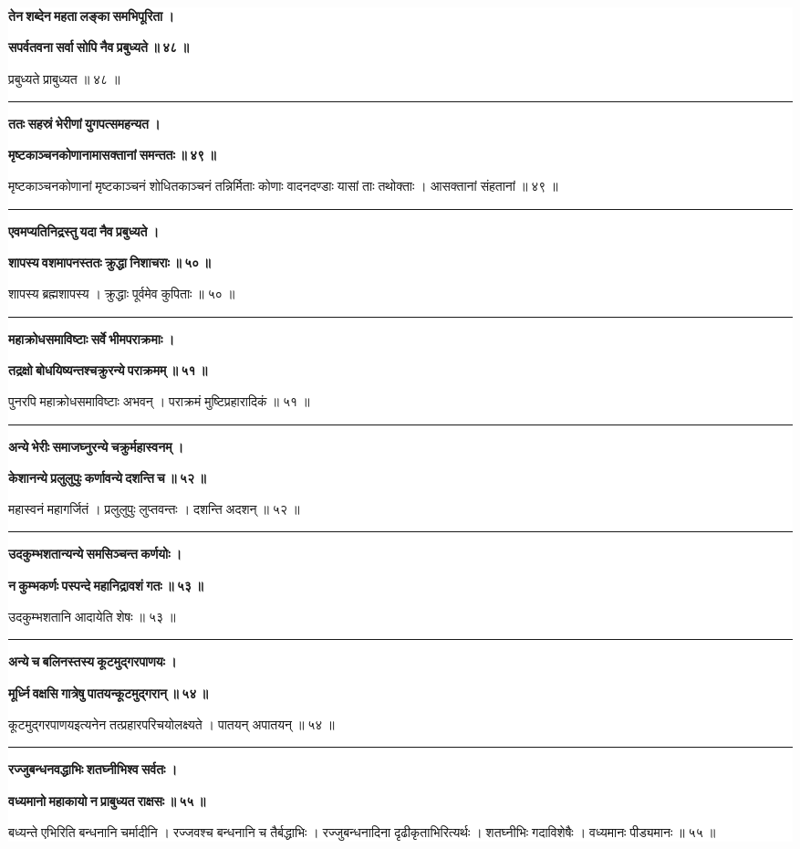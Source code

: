 **तेन शब्देन महता लङ्का समभिपूरिता ।**

**सपर्वतवना सर्वा सोपि नैव प्रबुध्यते ॥ ४८ ॥**

प्रबुध्यते प्राबुध्यत ॥ ४८ ॥

****

**ततः सहस्रं भेरीणां युगपत्समहन्यत ।**

**मृष्टकाञ्चनकोणानामासक्तानां समन्ततः ॥ ४९ ॥**

मृष्टकाञ्चनकोणानां मृष्टकाञ्चनं शोधितकाञ्चनं तन्निर्मिताः कोणाः वादनदण्डाः यासां ताः तथोक्ताः । आसक्तानां संहतानां ॥ ४९ ॥

****

**एवमप्यतिनिद्रस्तु यदा नैव प्रबुध्यते ।**

**शापस्य वशमापनस्ततः क्रुद्धा निशाचराः ॥ ५० ॥**

शापस्य ब्रह्मशापस्य । क्रुद्धाः पूर्वमेव कुपिताः ॥ ५० ॥

****

**महाक्रोधसमाविष्टाः सर्वे भीमपराक्रमाः ।**

**तद्रक्षो बोधयिष्यन्तश्चक्रुरन्ये पराक्रमम् ॥ ५१ ॥**

पुनरपि महाक्रोधसमाविष्टाः अभवन् । पराक्रमं मुष्टिप्रहारादिकं ॥ ५१ ॥

****

**अन्ये भेरीः समाजघ्नुरन्ये चक्रुर्महास्वनम् ।**

**केशानन्ये प्रलुलुपुः कर्णावन्ये दशन्ति च ॥ ५२ ॥**

महास्वनं महागर्जितं । प्रलुलुपुः लुप्तवन्तः । दशन्ति अदशन् ॥ ५२ ॥

****

**उदकुम्भशतान्यन्ये समसिञ्चन्त कर्णयोः ।**

**न कुम्भकर्णः पस्पन्दे महानिद्रावशं गतः ॥ ५३ ॥**

उदकुम्भशतानि आदायेति शेषः ॥ ५३ ॥

****

**अन्ये च बलिनस्तस्य कूटमुद्गरपाणयः ।**

**मूर्ध्नि वक्षसि गात्रेषु पातयन्कूटमुद्गरान् ॥ ५४ ॥**

कूटमुद्गरपाणयइत्यनेन तत्प्रहारपरिचयोलक्ष्यते । पातयन् अपातयन् ॥ ५४ ॥

****

**रज्जुबन्धनवद्धाभिः शतघ्नीभिश्व सर्वतः ।**

**वध्यमानो महाकायो न प्राबुध्यत राक्षसः ॥ ५५ ॥**

बध्यन्ते एभिरिति बन्धनानि चर्मादीनि । रज्जवश्च बन्धनानि च तैर्बद्धाभिः । रज्जुबन्धनादिना दृढीकृताभिरित्यर्थः । शतघ्नीभिः गदाविशेषैः । वध्यमानः पीड्यमानः ॥ ५५ ॥
